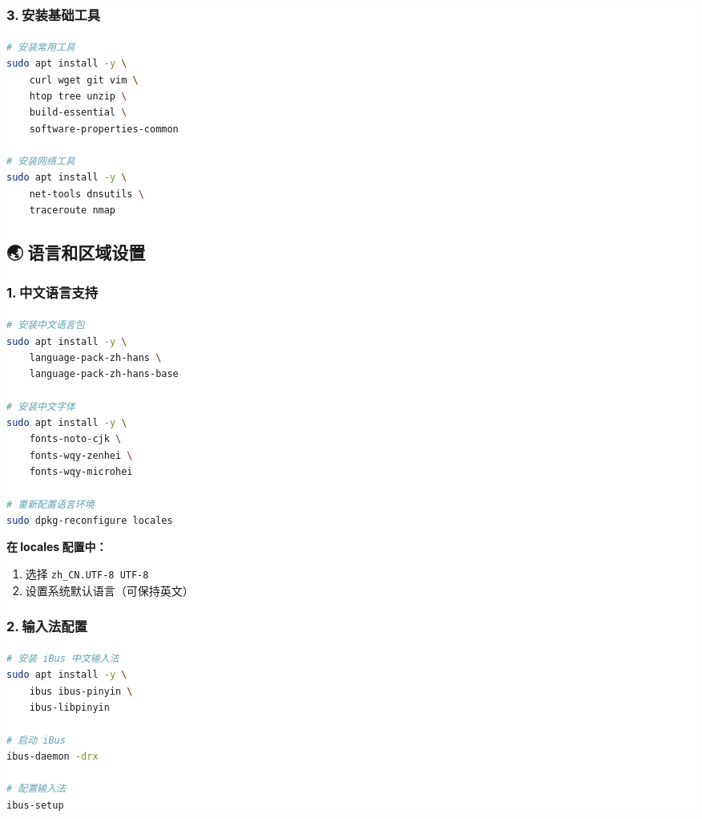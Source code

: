 ### 3. 安装基础工具

```bash
# 安装常用工具
sudo apt install -y \
    curl wget git vim \
    htop tree unzip \
    build-essential \
    software-properties-common

# 安装网络工具
sudo apt install -y \
    net-tools dnsutils \
    traceroute nmap
```

## 🌏 语言和区域设置

### 1. 中文语言支持

```bash
# 安装中文语言包
sudo apt install -y \
    language-pack-zh-hans \
    language-pack-zh-hans-base

# 安装中文字体
sudo apt install -y \
    fonts-noto-cjk \
    fonts-wqy-zenhei \
    fonts-wqy-microhei

# 重新配置语言环境
sudo dpkg-reconfigure locales
```

**在 locales 配置中：**
1. 选择 `zh_CN.UTF-8 UTF-8`
2. 设置系统默认语言（可保持英文）

### 2. 输入法配置

```bash
# 安装 iBus 中文输入法
sudo apt install -y \
    ibus ibus-pinyin \
    ibus-libpinyin

# 启动 iBus
ibus-daemon -drx

# 配置输入法
ibus-setup
```

